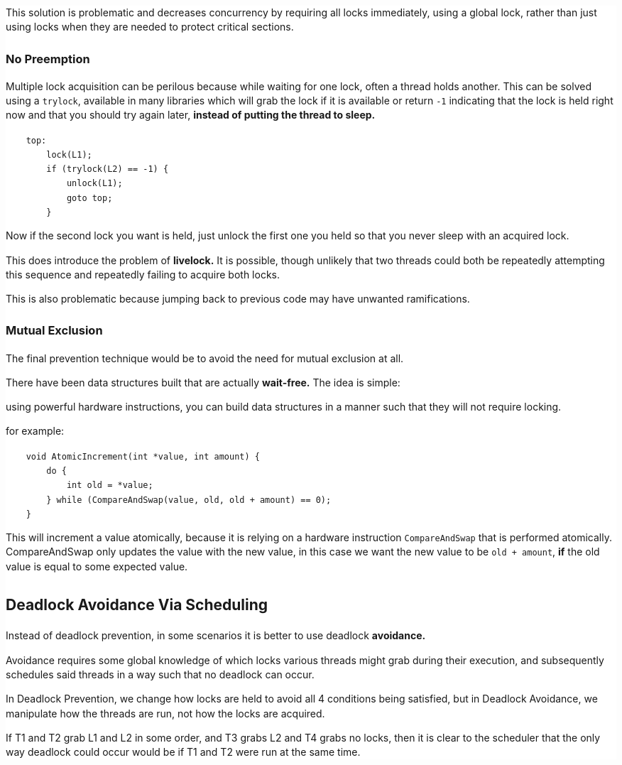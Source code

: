 This solution is problematic and decreases concurrency by requiring all locks immediately, using a global lock, rather than just using locks when they are needed to protect critical sections.

### No Preemption
Multiple lock acquisition can be perilous because while waiting for one lock, often a thread holds another. This can be solved using a `trylock`, available in many libraries which will grab the lock if it is available or return `-1` indicating that the lock is held right now and that you should try again later, **instead of putting the thread to sleep.**

		top:
			lock(L1);
			if (trylock(L2) == -1) {
				unlock(L1);
				goto top;
			}

Now if the second lock you want is held, just unlock the first one you held so that you never sleep with an acquired lock.

This does introduce the problem of **livelock.** It is possible, though unlikely that two threads could both be repeatedly attempting this sequence and repeatedly failing to acquire both locks.

This is also problematic because jumping back to previous code may have unwanted ramifications.

### Mutual Exclusion
The final prevention technique would be to avoid the need for mutual exclusion at all. 

There have been data structures built that are actually **wait-free.** The idea is simple:

using powerful hardware instructions, you can build data structures in a manner such that they will not require locking.

for example:

		void AtomicIncrement(int *value, int amount) {
			do {
				int old = *value;
			} while (CompareAndSwap(value, old, old + amount) == 0);
		}

This will increment a value atomically, because it is relying on a hardware instruction `CompareAndSwap` that is performed atomically. CompareAndSwap only updates the value with the new value, in this case we want the new value to be `old + amount`, **if** the old value is equal to some expected value.

## Deadlock Avoidance Via Scheduling
Instead of deadlock prevention, in some scenarios it is better to use deadlock **avoidance.**

Avoidance requires some global knowledge of which locks various threads might grab during their execution, and subsequently schedules said threads in a way such that no deadlock can occur.

In Deadlock Prevention, we change how locks are held to avoid all 4 conditions being satisfied, but in Deadlock Avoidance, we manipulate how the threads are run, not how the locks are acquired.

If T1 and T2 grab L1 and L2 in some order, and T3 grabs L2 and T4 grabs no locks, then it is clear to the scheduler that the only way deadlock could occur would be if T1 and T2 were run at the same time.
